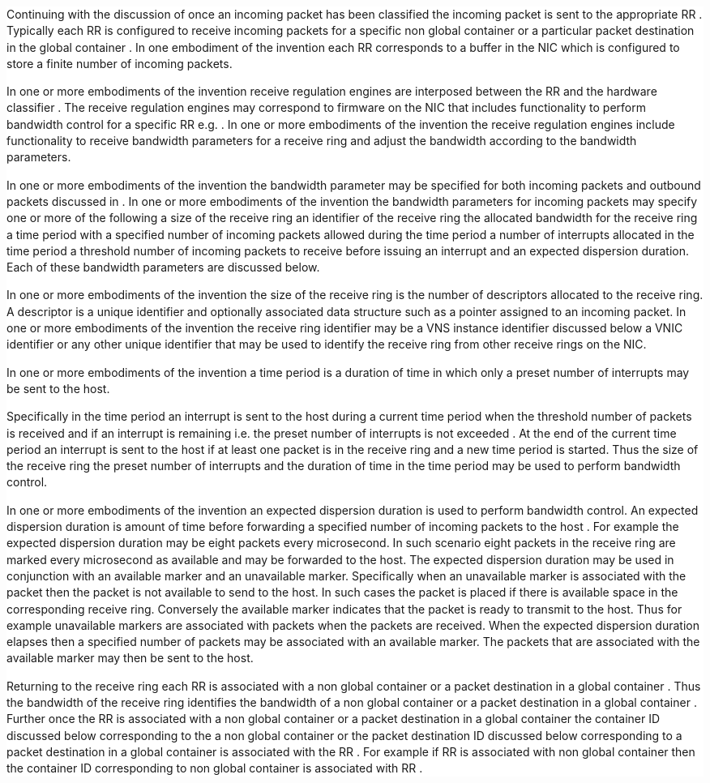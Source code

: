 Continuing with the discussion of once an incoming packet has been classified the incoming packet is sent to the appropriate RR . Typically each RR is configured to receive incoming packets for a specific non global container or a particular packet destination in the global container . In one embodiment of the invention each RR corresponds to a buffer in the NIC which is configured to store a finite number of incoming packets.

In one or more embodiments of the invention receive regulation engines are interposed between the RR and the hardware classifier . The receive regulation engines may correspond to firmware on the NIC that includes functionality to perform bandwidth control for a specific RR e.g. . In one or more embodiments of the invention the receive regulation engines include functionality to receive bandwidth parameters for a receive ring and adjust the bandwidth according to the bandwidth parameters.

In one or more embodiments of the invention the bandwidth parameter may be specified for both incoming packets and outbound packets discussed in . In one or more embodiments of the invention the bandwidth parameters for incoming packets may specify one or more of the following a size of the receive ring an identifier of the receive ring the allocated bandwidth for the receive ring a time period with a specified number of incoming packets allowed during the time period a number of interrupts allocated in the time period a threshold number of incoming packets to receive before issuing an interrupt and an expected dispersion duration. Each of these bandwidth parameters are discussed below.

In one or more embodiments of the invention the size of the receive ring is the number of descriptors allocated to the receive ring. A descriptor is a unique identifier and optionally associated data structure such as a pointer assigned to an incoming packet. In one or more embodiments of the invention the receive ring identifier may be a VNS instance identifier discussed below a VNIC identifier or any other unique identifier that may be used to identify the receive ring from other receive rings on the NIC.

In one or more embodiments of the invention a time period is a duration of time in which only a preset number of interrupts may be sent to the host.

Specifically in the time period an interrupt is sent to the host during a current time period when the threshold number of packets is received and if an interrupt is remaining i.e. the preset number of interrupts is not exceeded . At the end of the current time period an interrupt is sent to the host if at least one packet is in the receive ring and a new time period is started. Thus the size of the receive ring the preset number of interrupts and the duration of time in the time period may be used to perform bandwidth control.

In one or more embodiments of the invention an expected dispersion duration is used to perform bandwidth control. An expected dispersion duration is amount of time before forwarding a specified number of incoming packets to the host . For example the expected dispersion duration may be eight packets every microsecond. In such scenario eight packets in the receive ring are marked every microsecond as available and may be forwarded to the host. The expected dispersion duration may be used in conjunction with an available marker and an unavailable marker. Specifically when an unavailable marker is associated with the packet then the packet is not available to send to the host. In such cases the packet is placed if there is available space in the corresponding receive ring. Conversely the available marker indicates that the packet is ready to transmit to the host. Thus for example unavailable markers are associated with packets when the packets are received. When the expected dispersion duration elapses then a specified number of packets may be associated with an available marker. The packets that are associated with the available marker may then be sent to the host.

Returning to the receive ring each RR is associated with a non global container or a packet destination in a global container . Thus the bandwidth of the receive ring identifies the bandwidth of a non global container or a packet destination in a global container . Further once the RR is associated with a non global container or a packet destination in a global container the container ID discussed below corresponding to the a non global container or the packet destination ID discussed below corresponding to a packet destination in a global container is associated with the RR . For example if RR is associated with non global container then the container ID corresponding to non global container is associated with RR .
